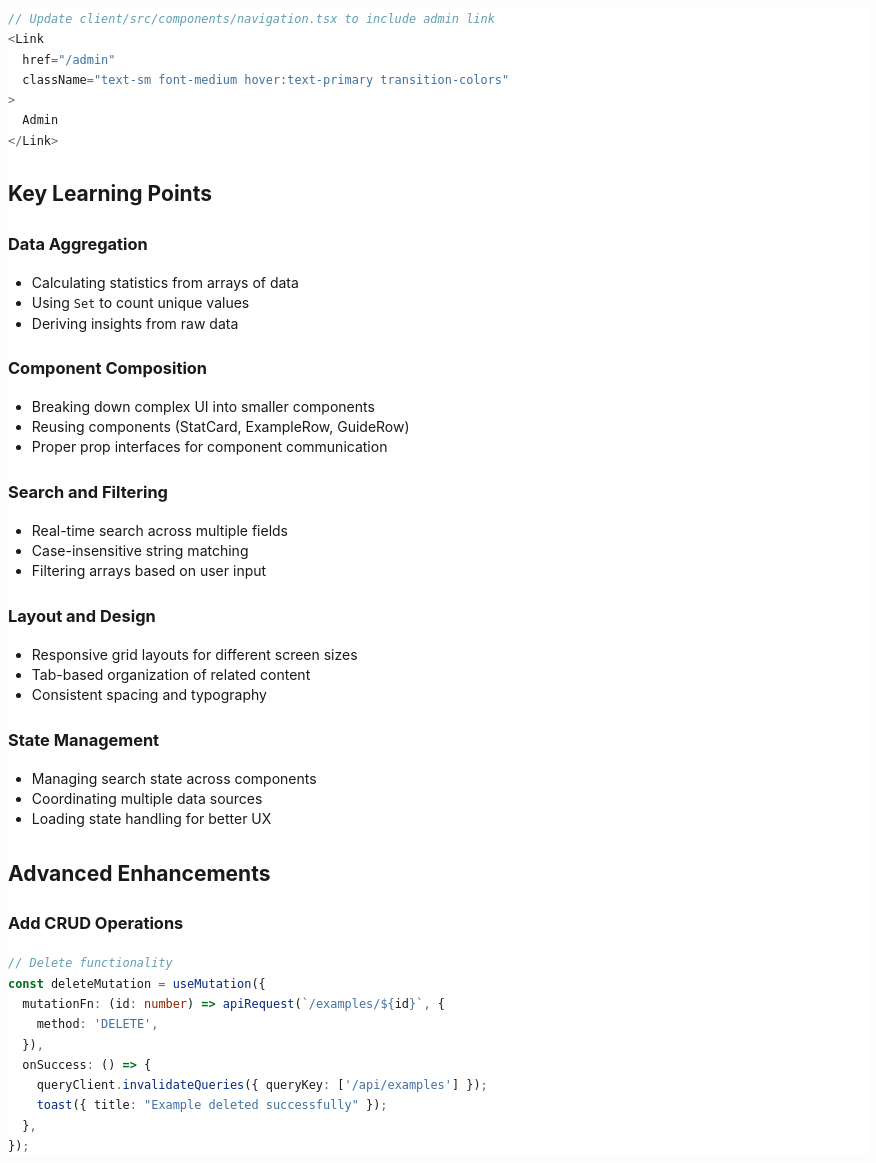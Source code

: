 ```typescript
// Update client/src/components/navigation.tsx to include admin link
<Link 
  href="/admin" 
  className="text-sm font-medium hover:text-primary transition-colors"
>
  Admin
</Link>
```

## Key Learning Points

### Data Aggregation
- Calculating statistics from arrays of data
- Using `Set` to count unique values
- Deriving insights from raw data

### Component Composition
- Breaking down complex UI into smaller components
- Reusing components (StatCard, ExampleRow, GuideRow)
- Proper prop interfaces for component communication

### Search and Filtering
- Real-time search across multiple fields
- Case-insensitive string matching
- Filtering arrays based on user input

### Layout and Design
- Responsive grid layouts for different screen sizes
- Tab-based organization of related content
- Consistent spacing and typography

### State Management
- Managing search state across components
- Coordinating multiple data sources
- Loading state handling for better UX

## Advanced Enhancements

### Add CRUD Operations
```typescript
// Delete functionality
const deleteMutation = useMutation({
  mutationFn: (id: number) => apiRequest(`/examples/${id}`, {
    method: 'DELETE',
  }),
  onSuccess: () => {
    queryClient.invalidateQueries({ queryKey: ['/api/examples'] });
    toast({ title: "Example deleted successfully" });
  },
});
```
